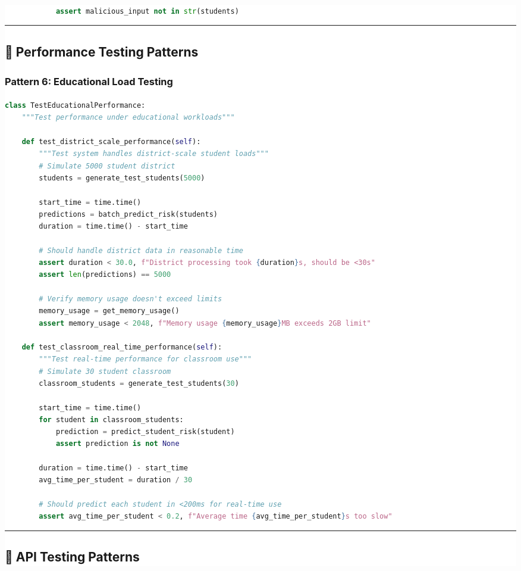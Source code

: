```python
            assert malicious_input not in str(students)
```

---

## 🚀 **Performance Testing Patterns**

### **Pattern 6: Educational Load Testing**

```python
class TestEducationalPerformance:
    """Test performance under educational workloads"""
    
    def test_district_scale_performance(self):
        """Test system handles district-scale student loads"""
        # Simulate 5000 student district
        students = generate_test_students(5000)
        
        start_time = time.time()
        predictions = batch_predict_risk(students)
        duration = time.time() - start_time
        
        # Should handle district data in reasonable time
        assert duration < 30.0, f"District processing took {duration}s, should be <30s"
        assert len(predictions) == 5000
        
        # Verify memory usage doesn't exceed limits
        memory_usage = get_memory_usage()
        assert memory_usage < 2048, f"Memory usage {memory_usage}MB exceeds 2GB limit"
    
    def test_classroom_real_time_performance(self):
        """Test real-time performance for classroom use"""
        # Simulate 30 student classroom
        classroom_students = generate_test_students(30)
        
        start_time = time.time()
        for student in classroom_students:
            prediction = predict_student_risk(student)
            assert prediction is not None
        
        duration = time.time() - start_time
        avg_time_per_student = duration / 30
        
        # Should predict each student in <200ms for real-time use
        assert avg_time_per_student < 0.2, f"Average time {avg_time_per_student}s too slow"
```

---

## 🧪 **API Testing Patterns**
